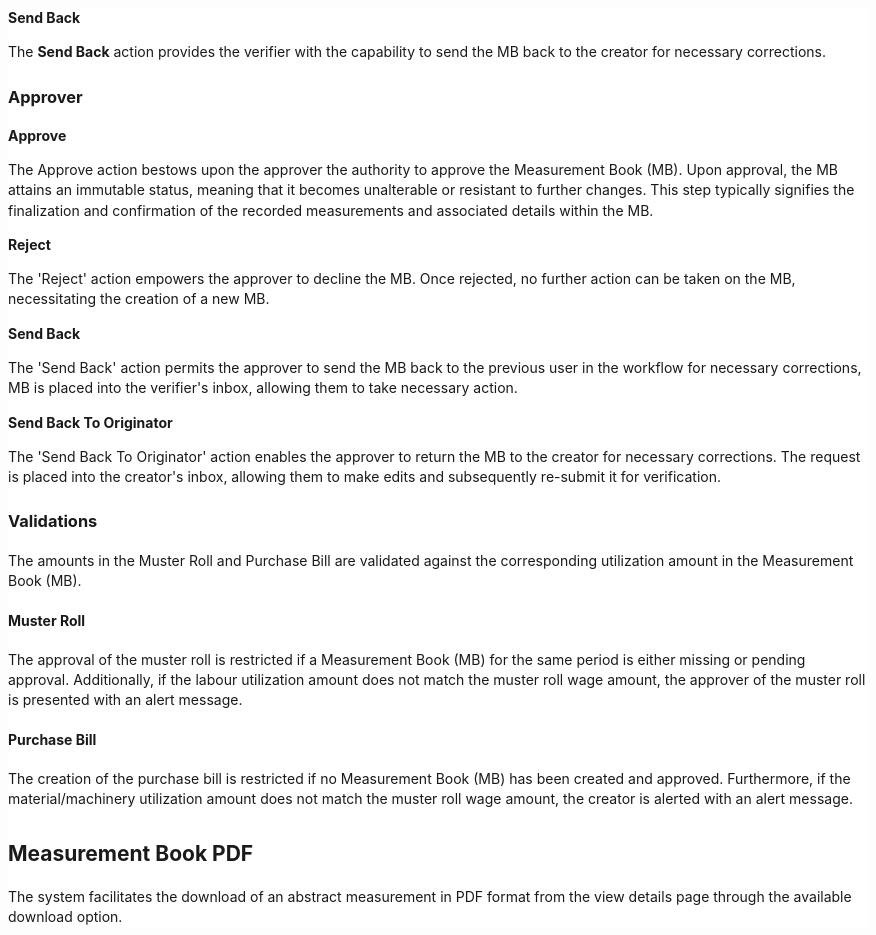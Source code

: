 **Send Back**

The **Send Back** action provides the verifier with the capability to send the MB back to the creator for necessary corrections.

### Approver <a href="#approver" id="approver"></a>

**Approve**

The Approve action bestows upon the approver the authority to approve the Measurement Book (MB). Upon approval, the MB attains an immutable status, meaning that it becomes unalterable or resistant to further changes. This step typically signifies the finalization and confirmation of the recorded measurements and associated details within the MB.

**Reject**

The 'Reject' action empowers the approver to decline the MB. Once rejected, no further action can be taken on the MB, necessitating the creation of a new MB.

**Send Back**

The 'Send Back' action permits the approver to send the MB back to the previous user in the workflow for necessary corrections, MB is placed into the verifier's inbox, allowing them to take necessary action.

**Send Back To Originator**

The 'Send Back To Originator' action enables the approver to return the MB to the creator for necessary corrections. The request is placed into the creator's inbox, allowing them to make edits and subsequently re-submit it for verification.

### Validations <a href="#validations-1" id="validations-1"></a>

The amounts in the Muster Roll and Purchase Bill are validated against the corresponding utilization amount in the Measurement Book (MB).

#### Muster Roll <a href="#muster-roll" id="muster-roll"></a>

The approval of the muster roll is restricted if a Measurement Book (MB) for the same period is either missing or pending approval. Additionally, if the labour utilization amount does not match the muster roll wage amount, the approver of the muster roll is presented with an alert message.

#### Purchase Bill <a href="#purchase-bill" id="purchase-bill"></a>

The creation of the purchase bill is restricted if no Measurement Book (MB) has been created and approved. Furthermore, if the material/machinery utilization amount does not match the muster roll wage amount, the creator is alerted with an alert message.

## Measurement Book PDF <a href="#measurement-book-pdf" id="measurement-book-pdf"></a>

The system facilitates the download of an abstract measurement in PDF format from the view details page through the available download option.
